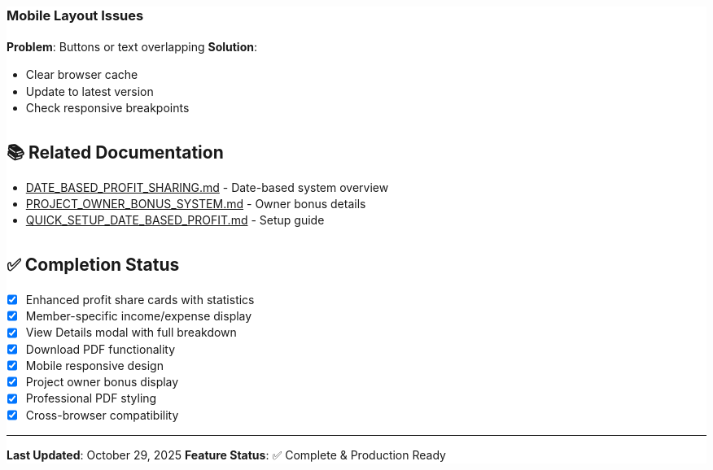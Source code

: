 ### Mobile Layout Issues
**Problem**: Buttons or text overlapping
**Solution**:
- Clear browser cache
- Update to latest version
- Check responsive breakpoints

## 📚 Related Documentation

- [DATE_BASED_PROFIT_SHARING.md](./DATE_BASED_PROFIT_SHARING.md) - Date-based system overview
- [PROJECT_OWNER_BONUS_SYSTEM.md](./PROJECT_OWNER_BONUS_SYSTEM.md) - Owner bonus details
- [QUICK_SETUP_DATE_BASED_PROFIT.md](./QUICK_SETUP_DATE_BASED_PROFIT.md) - Setup guide

## ✅ Completion Status

- [x] Enhanced profit share cards with statistics
- [x] Member-specific income/expense display
- [x] View Details modal with full breakdown
- [x] Download PDF functionality
- [x] Mobile responsive design
- [x] Project owner bonus display
- [x] Professional PDF styling
- [x] Cross-browser compatibility

---

**Last Updated**: October 29, 2025
**Feature Status**: ✅ Complete & Production Ready

